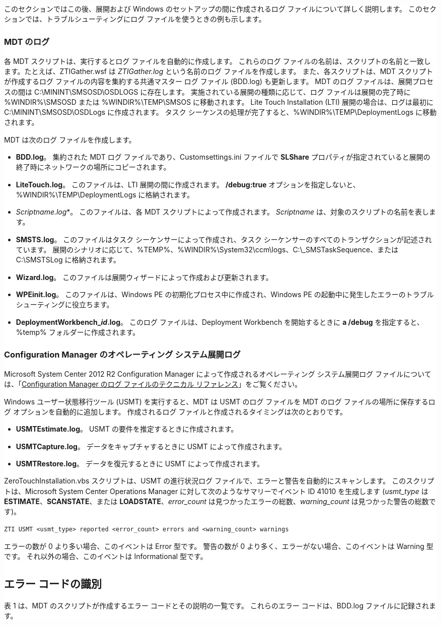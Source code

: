  このセクションではこの後、展開および Windows のセットアップの間に作成されるログ ファイルについて詳しく説明します。 このセクションでは、トラブルシューティングにログ ファイルを使うときの例も示します。  

### <a name="mdt-logs"></a>MDT のログ  
 各 MDT スクリプトは、実行するとログ ファイルを自動的に作成します。 これらのログ ファイルの名前は、スクリプトの名前と一致します。たとえば、ZTIGather.wsf は *ZTIGather.log* という名前のログ ファイルを作成します。 また、各スクリプトは、MDT スクリプトが作成するログ ファイルの内容を集約する共通マスター ログ ファイル (BDD.log) も更新します。 MDT のログ ファイルは、展開プロセスの間は C:\MININT\SMSOSD\OSDLOGS に存在します。 実施されている展開の種類に応じて、ログ ファイルは展開の完了時に %WINDIR%\SMSOSD または %WINDIR%\TEMP\SMSOS に移動されます。 Lite Touch Installation (LTI) 展開の場合は、ログは最初に C:\MININT\SMSOSD\OSDLogs に作成されます。 タスク シーケンスの処理が完了すると、%WINDIR%\TEMP\DeploymentLogs に移動されます。  

 MDT は次のログ ファイルを作成します。  

-   **BDD.log**。 集約された MDT ログ ファイルであり、Customsettings.ini ファイルで **SLShare** プロパティが指定されていると展開の終了時にネットワークの場所にコピーされます。  

-   **LiteTouch.log**。 このファイルは、LTI 展開の間に作成されます。 **/debug:true** オプションを指定しないと、%WINDIR%\TEMP\DeploymentLogs に格納されます。  

-   **Scriptname*.log**。 このファイルは、各 MDT スクリプトによって作成されます。 *Scriptname* は、対象のスクリプトの名前を表します。  

-   **SMSTS.log**。 このファイルはタスク シーケンサーによって作成され、タスク シーケンサーのすべてのトランザクションが記述されています。 展開のシナリオに応じて、%TEMP%、%WINDIR%\System32\ccm\logs、C:\\\_SMSTaskSequence、または C:\SMSTSLog に格納されます。  

-   **Wizard.log**。 このファイルは展開ウィザードによって作成および更新されます。  

-   **WPEinit.log**。 このファイルは、Windows PE の初期化プロセス中に作成され、Windows PE の起動中に発生したエラーのトラブルシューティングに役立ちます。  

-   **DeploymentWorkbench_*id*.log**。 このログ ファイルは、Deployment Workbench を開始するときに **a /debug** を指定すると、%temp% フォルダーに作成されます。  

### <a name="configuration-manager-operating-system-deployment-logs"></a>Configuration Manager のオペレーティング システム展開ログ  
 Microsoft System Center 2012 R2 Configuration Manager によって作成されるオペレーティング システム展開ログ ファイルについては、「[Configuration Manager のログ ファイルのテクニカル リファレンス](http://technet.microsoft.com/library/hh427342.aspx)」をご覧ください。  

 Windows ユーザー状態移行ツール (USMT) を実行すると、MDT は USMT のログ ファイルを MDT のログ ファイルの場所に保存するログ オプションを自動的に追加します。 作成されるログ ファイルと作成されるタイミングは次のとおりです。  

-   **USMTEstimate.log**。 USMT の要件を推定するときに作成されます。  

-   **USMTCapture.log**。 データをキャプチャするときに USMT によって作成されます。  

-   **USMTRestore.log**。 データを復元するときに USMT によって作成されます。  

 ZeroTouchInstallation.vbs スクリプトは、USMT の進行状況ログ ファイルで、エラーと警告を自動的にスキャンします。 このスクリプトは、Microsoft System Center Operations Manager に対して次のようなサマリーでイベント ID 41010 を生成します (*usmt_type* は **ESTIMATE**、**SCANSTATE**、または **LOADSTATE**、*error_count* は見つかったエラーの総数、*warning_count* は見つかった警告の総数です)。  

```  
ZTI USMT <usmt_type> reported <error_count> errors and <warning_count> warnings  
```  

 エラーの数が 0 より多い場合、このイベントは Error 型です。 警告の数が 0 より多く、エラーがない場合、このイベントは Warning 型です。 それ以外の場合、このイベントは Informational 型です。  

## <a name="identifying-error-codes"></a>エラー コードの識別  
表 1 は、MDT のスクリプトが作成するエラー コードとその説明の一覧です。 これらのエラー コードは、BDD.log ファイルに記録されます。  
